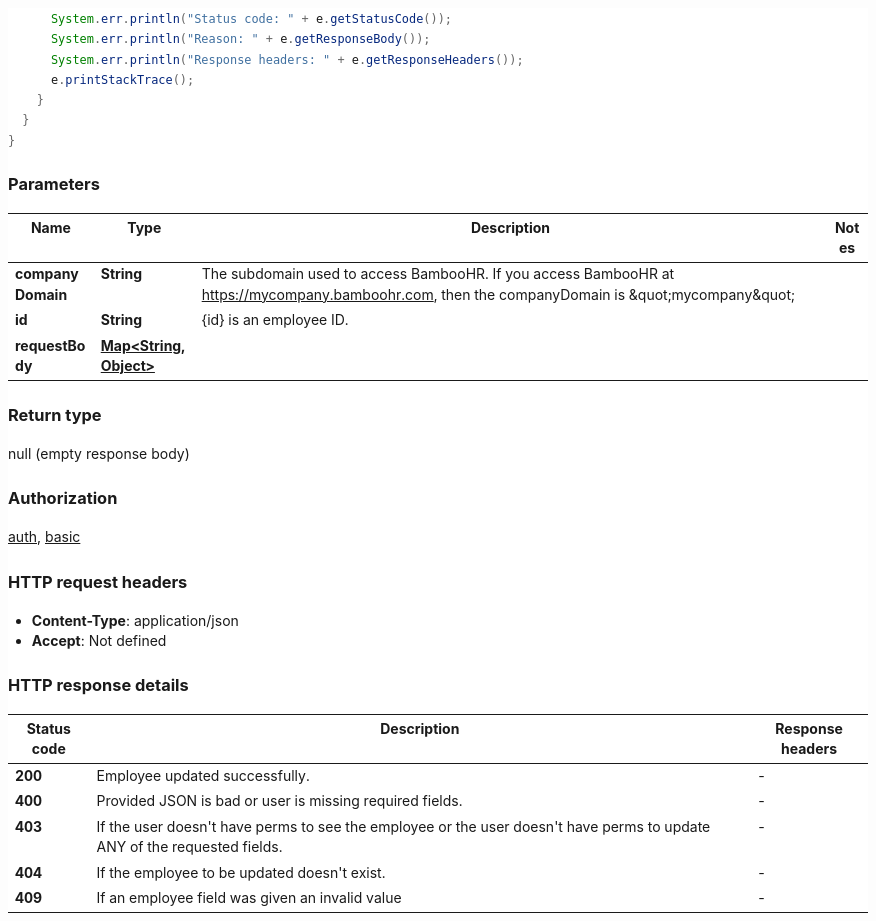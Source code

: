 ```java
      System.err.println("Status code: " + e.getStatusCode());
      System.err.println("Reason: " + e.getResponseBody());
      System.err.println("Response headers: " + e.getResponseHeaders());
      e.printStackTrace();
    }
  }
}

```

### Parameters

| Name | Type | Description  | Notes |
|------------- | ------------- | ------------- | -------------|
| **companyDomain** | **String**| The subdomain used to access BambooHR. If you access BambooHR at https://mycompany.bamboohr.com, then the companyDomain is \&quot;mycompany\&quot; | |
| **id** | **String**| {id} is an employee ID. | |
| **requestBody** | [**Map&lt;String, Object&gt;**](Object.md)|  | |

### Return type

null (empty response body)

### Authorization

[auth](../README.md#auth), [basic](../README.md#basic)

### HTTP request headers

 - **Content-Type**: application/json
 - **Accept**: Not defined

### HTTP response details
| Status code | Description | Response headers |
|-------------|-------------|------------------|
| **200** | Employee updated successfully. |  -  |
| **400** | Provided JSON is bad or user is missing required fields. |  -  |
| **403** | If the user doesn&#39;t have perms to see the employee or the user doesn&#39;t have perms to update ANY of the requested fields. |  -  |
| **404** | If the employee to be updated doesn&#39;t exist. |  -  |
| **409** | If an employee field was given an invalid value |  -  |

